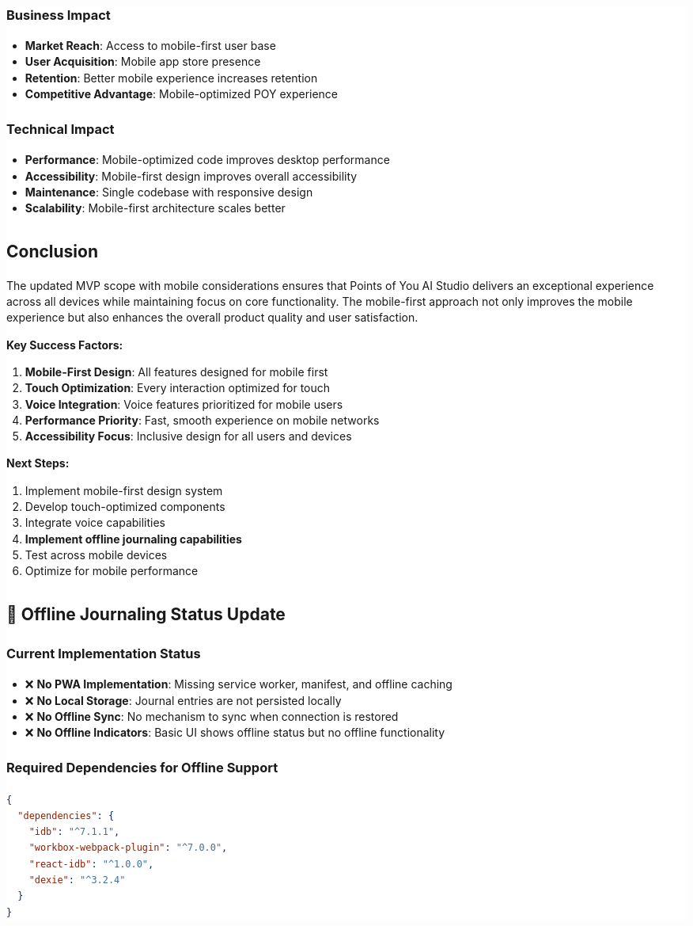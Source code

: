 ### **Business Impact**
- **Market Reach**: Access to mobile-first user base
- **User Acquisition**: Mobile app store presence
- **Retention**: Better mobile experience increases retention
- **Competitive Advantage**: Mobile-optimized POY experience

### **Technical Impact**
- **Performance**: Mobile-optimized code improves desktop performance
- **Accessibility**: Mobile-first design improves overall accessibility
- **Maintenance**: Single codebase with responsive design
- **Scalability**: Mobile-first architecture scales better

## Conclusion

The updated MVP scope with mobile considerations ensures that Points of You AI Studio delivers an exceptional experience across all devices while maintaining focus on core functionality. The mobile-first approach not only improves the mobile experience but also enhances the overall product quality and user satisfaction.

**Key Success Factors:**
1. **Mobile-First Design**: All features designed for mobile first
2. **Touch Optimization**: Every interaction optimized for touch
3. **Voice Integration**: Voice features prioritized for mobile users
4. **Performance Priority**: Fast, smooth experience on mobile networks
5. **Accessibility Focus**: Inclusive design for all users and devices

**Next Steps:**
1. Implement mobile-first design system
2. Develop touch-optimized components
3. Integrate voice capabilities
4. **Implement offline journaling capabilities**
5. Test across mobile devices
6. Optimize for mobile performance

## **📱 Offline Journaling Status Update**

### **Current Implementation Status**
- ❌ **No PWA Implementation**: Missing service worker, manifest, and offline caching
- ❌ **No Local Storage**: Journal entries are not persisted locally
- ❌ **No Offline Sync**: No mechanism to sync when connection is restored
- ❌ **No Offline Indicators**: Basic UI shows offline status but no offline functionality

### **Required Dependencies for Offline Support**
```json
{
  "dependencies": {
    "idb": "^7.1.1",
    "workbox-webpack-plugin": "^7.0.0",
    "react-idb": "^1.0.0",
    "dexie": "^3.2.4"
  }
}
```
